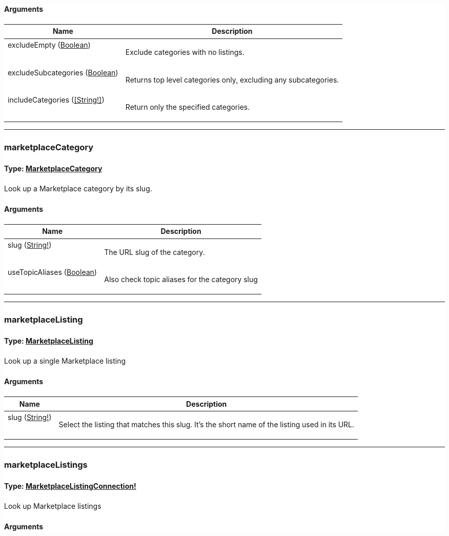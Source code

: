 #### Arguments

| Name | Description |
|------|-------------|
| excludeEmpty ([Boolean](scalars.md#boolean)) | <p>Exclude categories with no listings.</p> |
| excludeSubcategories ([Boolean](scalars.md#boolean)) | <p>Returns top level categories only, excluding any subcategories.</p> |
| includeCategories ([[String!]](scalars.md#string)) | <p>Return only the specified categories.</p> |

---

### marketplaceCategory

#### Type: [MarketplaceCategory](objects.md#marketplacecategory)

Look up a Marketplace category by its slug. 

#### Arguments

| Name | Description |
|------|-------------|
| slug ([String!](scalars.md#string)) | <p>The URL slug of the category.</p> |
| useTopicAliases ([Boolean](scalars.md#boolean)) | <p>Also check topic aliases for the category slug</p> |

---

### marketplaceListing

#### Type: [MarketplaceListing](objects.md#marketplacelisting)

Look up a single Marketplace listing 

#### Arguments

| Name | Description |
|------|-------------|
| slug ([String!](scalars.md#string)) | <p>Select the listing that matches this slug. It&rsquo;s the short name of the listing used in its URL.</p> |

---

### marketplaceListings

#### Type: [MarketplaceListingConnection!](objects.md#marketplacelistingconnection)

Look up Marketplace listings 

#### Arguments
